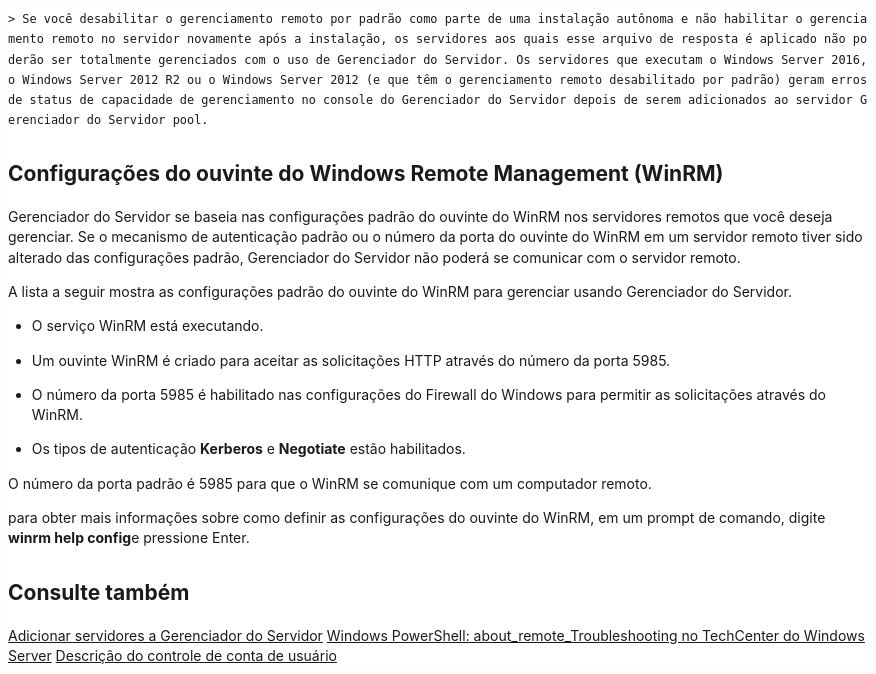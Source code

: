     > Se você desabilitar o gerenciamento remoto por padrão como parte de uma instalação autônoma e não habilitar o gerenciamento remoto no servidor novamente após a instalação, os servidores aos quais esse arquivo de resposta é aplicado não poderão ser totalmente gerenciados com o uso de Gerenciador do Servidor. Os servidores que executam o Windows Server 2016, o Windows Server 2012 R2 ou o Windows Server 2012 (e que têm o gerenciamento remoto desabilitado por padrão) geram erros de status de capacidade de gerenciamento no console do Gerenciador do Servidor depois de serem adicionados ao servidor Gerenciador do Servidor pool.

## <a name="windows-remote-management-winrm-listener-settings"></a>Configurações do ouvinte do Windows Remote Management (WinRM)
Gerenciador do Servidor se baseia nas configurações padrão do ouvinte do WinRM nos servidores remotos que você deseja gerenciar. Se o mecanismo de autenticação padrão ou o número da porta do ouvinte do WinRM em um servidor remoto tiver sido alterado das configurações padrão, Gerenciador do Servidor não poderá se comunicar com o servidor remoto.

A lista a seguir mostra as configurações padrão do ouvinte do WinRM para gerenciar usando Gerenciador do Servidor.

-   O serviço WinRM está executando.

-   Um ouvinte WinRM é criado para aceitar as solicitações HTTP através do número da porta 5985.

-   O número da porta 5985 é habilitado nas configurações do Firewall do Windows para permitir as solicitações através do WinRM.

-   Os tipos de autenticação **Kerberos** e **Negotiate** estão habilitados.

O número da porta padrão é 5985 para que o WinRM se comunique com um computador remoto.

para obter mais informações sobre como definir as configurações do ouvinte do WinRM, em um prompt de comando, digite **winrm help config**e pressione Enter.

## <a name="see-also"></a>Consulte também
[Adicionar servidores a Gerenciador do Servidor](add-servers-to-server-manager.md)
[Windows PowerShell: about_remote_Troubleshooting no TechCenter do Windows Server](https://technet.microsoft.com/library/dd347642.aspx)
[Descrição do controle de conta de usuário](https://support.microsoft.com/kb/951016)



